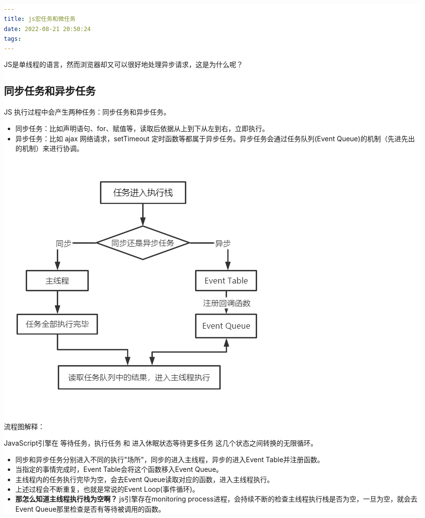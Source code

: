 ```yaml
---
title: js宏任务和微任务
date: 2022-08-21 20:50:24
tags:
---
```


JS是单线程的语言，然而浏览器却又可以很好地处理异步请求，这是为什么呢？

## 同步任务和异步任务

JS 执行过程中会产生两种任务：同步任务和异步任务。

+ 同步任务：比如声明语句、for、赋值等，读取后依据从上到下从左到右，立即执行。
+ 异步任务：比如 ajax 网络请求，setTimeout 定时函数等都属于异步任务。异步任务会通过任务队列(Event Queue)的机制（先进先出的机制）来进行协调。
  
!['任务执行机制'](/images/task.png)

流程图解释：

JavaScript引擎在 等待任务，执行任务 和 进入休眠状态等待更多任务 这几个状态之间转换的无限循环。

+ 同步和异步任务分别进入不同的执行"场所"，同步的进入主线程，异步的进入Event Table并注册函数。
+ 当指定的事情完成时，Event Table会将这个函数移入Event Queue。
+ 主线程内的任务执行完毕为空，会去Event Queue读取对应的函数，进入主线程执行。
+ 上述过程会不断重复，也就是常说的Event Loop(事件循环)。
+ **那怎么知道主线程执行栈为空啊？**
js引擎存在monitoring process进程，会持续不断的检查主线程执行栈是否为空，一旦为空，就会去Event Queue那里检查是否有等待被调用的函数。

